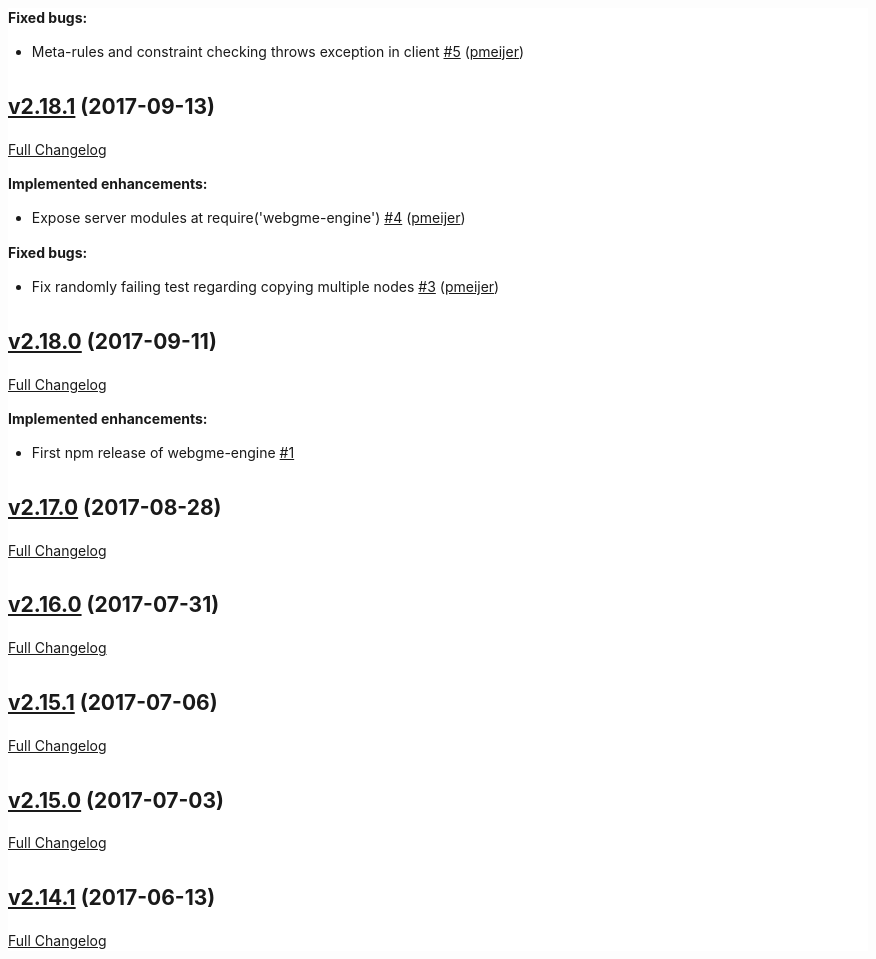 **Fixed bugs:**

- Meta-rules and constraint checking throws exception in client [\#5](https://github.com/webgme/webgme-engine/pull/5) ([pmeijer](https://github.com/pmeijer))

## [v2.18.1](https://github.com/webgme/webgme-engine/tree/v2.18.1) (2017-09-13)

[Full Changelog](https://github.com/webgme/webgme-engine/compare/v2.18.0...v2.18.1)

**Implemented enhancements:**

- Expose server modules at require\('webgme-engine'\) [\#4](https://github.com/webgme/webgme-engine/pull/4) ([pmeijer](https://github.com/pmeijer))

**Fixed bugs:**

- Fix randomly failing test regarding copying multiple nodes [\#3](https://github.com/webgme/webgme-engine/pull/3) ([pmeijer](https://github.com/pmeijer))

## [v2.18.0](https://github.com/webgme/webgme-engine/tree/v2.18.0) (2017-09-11)

[Full Changelog](https://github.com/webgme/webgme-engine/compare/v2.17.0...v2.18.0)

**Implemented enhancements:**

- First npm release of webgme-engine [\#1](https://github.com/webgme/webgme-engine/issues/1)

## [v2.17.0](https://github.com/webgme/webgme-engine/tree/v2.17.0) (2017-08-28)

[Full Changelog](https://github.com/webgme/webgme-engine/compare/v2.16.0...v2.17.0)

## [v2.16.0](https://github.com/webgme/webgme-engine/tree/v2.16.0) (2017-07-31)

[Full Changelog](https://github.com/webgme/webgme-engine/compare/v2.15.1...v2.16.0)

## [v2.15.1](https://github.com/webgme/webgme-engine/tree/v2.15.1) (2017-07-06)

[Full Changelog](https://github.com/webgme/webgme-engine/compare/v2.15.0...v2.15.1)

## [v2.15.0](https://github.com/webgme/webgme-engine/tree/v2.15.0) (2017-07-03)

[Full Changelog](https://github.com/webgme/webgme-engine/compare/v2.14.1...v2.15.0)

## [v2.14.1](https://github.com/webgme/webgme-engine/tree/v2.14.1) (2017-06-13)

[Full Changelog](https://github.com/webgme/webgme-engine/compare/v2.14.0...v2.14.1)

